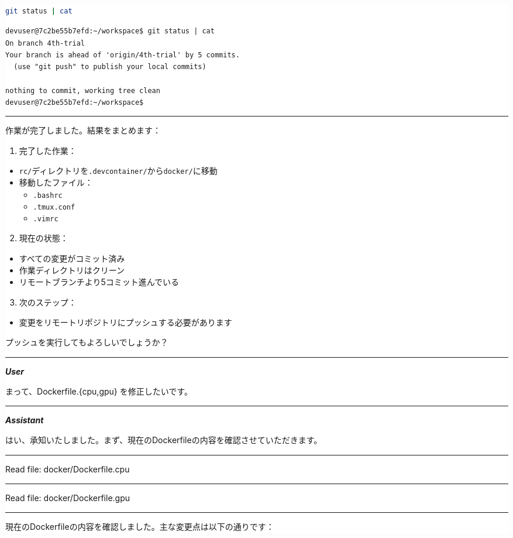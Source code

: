 ```bash
git status | cat
```

```
devuser@7c2be55b7efd:~/workspace$ git status | cat
On branch 4th-trial
Your branch is ahead of 'origin/4th-trial' by 5 commits.
  (use "git push" to publish your local commits)

nothing to commit, working tree clean
devuser@7c2be55b7efd:~/workspace$
```

---

作業が完了しました。結果をまとめます：

1. 完了した作業：
- `rc/`ディレクトリを`.devcontainer/`から`docker/`に移動
- 移動したファイル：
  - `.bashrc`
  - `.tmux.conf`
  - `.vimrc`

2. 現在の状態：
- すべての変更がコミット済み
- 作業ディレクトリはクリーン
- リモートブランチより5コミット進んでいる

3. 次のステップ：
- 変更をリモートリポジトリにプッシュする必要があります

プッシュを実行してもよろしいでしょうか？

---

_**User**_

まって、Dockerfile.{cpu,gpu} を修正したいです。

---

_**Assistant**_

はい、承知いたしました。まず、現在のDockerfileの内容を確認させていただきます。


---

Read file: docker/Dockerfile.cpu

---

Read file: docker/Dockerfile.gpu

---

現在のDockerfileの内容を確認しました。主な変更点は以下の通りです：
